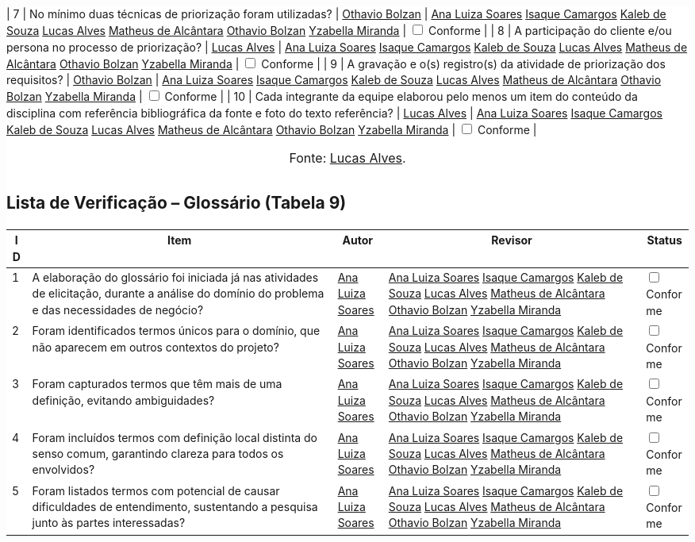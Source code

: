 | 7  | No mínimo duas técnicas de priorização foram utilizadas? | [Othavio Bolzan](https://github.com/bolzanMGB) | [Ana Luiza Soares](https://github.com/Ana-Luiza-SC) [Isaque Camargos](https://github.com/isaqzin) [Kaleb de Souza](https://github.com/kalebmacedo) [Lucas Alves](https://github.com/LucasAlves71) [Matheus de Alcântara](https://github.com/matheusdealcantara) [Othavio Bolzan](https://github.com/bolzanMGB) [Yzabella Miranda](https://github.com/redjsun) | <input type="checkbox"> Conforme |
| 8  | A participação do cliente e/ou persona no processo de priorização? | [Lucas Alves](https://github.com/LucasAlves71) | [Ana Luiza Soares](https://github.com/Ana-Luiza-SC) [Isaque Camargos](https://github.com/isaqzin) [Kaleb de Souza](https://github.com/kalebmacedo) [Lucas Alves](https://github.com/LucasAlves71) [Matheus de Alcântara](https://github.com/matheusdealcantara) [Othavio Bolzan](https://github.com/bolzanMGB) [Yzabella Miranda](https://github.com/redjsun) | <input type="checkbox"> Conforme |
| 9  | A gravação e o(s) registro(s) da atividade de priorização dos requisitos? | [Othavio Bolzan](https://github.com/bolzanMGB) | [Ana Luiza Soares](https://github.com/Ana-Luiza-SC) [Isaque Camargos](https://github.com/isaqzin) [Kaleb de Souza](https://github.com/kalebmacedo) [Lucas Alves](https://github.com/LucasAlves71) [Matheus de Alcântara](https://github.com/matheusdealcantara) [Othavio Bolzan](https://github.com/bolzanMGB) [Yzabella Miranda](https://github.com/redjsun) | <input type="checkbox"> Conforme |
| 10 | Cada integrante da equipe elaborou pelo menos um item do conteúdo da disciplina com referência bibliográfica da fonte e foto do texto referência? | [Lucas Alves](https://github.com/LucasAlves71) | [Ana Luiza Soares](https://github.com/Ana-Luiza-SC) [Isaque Camargos](https://github.com/isaqzin) [Kaleb de Souza](https://github.com/kalebmacedo) [Lucas Alves](https://github.com/LucasAlves71) [Matheus de Alcântara](https://github.com/matheusdealcantara) [Othavio Bolzan](https://github.com/bolzanMGB) [Yzabella Miranda](https://github.com/redjsun) | <input type="checkbox"> Conforme |

<font size="3"><p style="text-align: center">Fonte: [Lucas Alves](https://github.com/LucasAlves71).</p></font>


## Lista de Verificação –  Glossário (Tabela 9)


| ID | Item                                                                                                                                            | Autor                                               | Revisor                                       | Status                           |
| -- | ----------------------------------------------------------------------------------------------------------------------------------------------- | --------------------------------------------------- | --------------------------------------------- | -------------------------------- |
| 1  | A elaboração do glossário foi iniciada já nas atividades de elicitação, durante a análise do domínio do problema e das necessidades de negócio? | [Ana Luiza Soares](https://github.com/Ana-Luiza-SC) |[Ana Luiza Soares](https://github.com/Ana-Luiza-SC) [Isaque Camargos](https://github.com/isaqzin) [Kaleb de Souza](https://github.com/kalebmacedo) [Lucas Alves](https://github.com/LucasAlves71) [Matheus de Alcântara](https://github.com/matheusdealcantara) [Othavio Bolzan](https://github.com/bolzanMGB) [Yzabella Miranda](https://github.com/redjsun)  | <input type="checkbox"> Conforme |
| 2  | Foram identificados termos únicos para o domínio, que não aparecem em outros contextos do projeto?                                              | [Ana Luiza Soares](https://github.com/Ana-Luiza-SC) | [Ana Luiza Soares](https://github.com/Ana-Luiza-SC) [Isaque Camargos](https://github.com/isaqzin) [Kaleb de Souza](https://github.com/kalebmacedo) [Lucas Alves](https://github.com/LucasAlves71) [Matheus de Alcântara](https://github.com/matheusdealcantara) [Othavio Bolzan](https://github.com/bolzanMGB) [Yzabella Miranda](https://github.com/redjsun)  | <input type="checkbox"> Conforme |
| 3  | Foram capturados termos que têm mais de uma definição, evitando ambiguidades?                                                                   | [Ana Luiza Soares](https://github.com/Ana-Luiza-SC) | [Ana Luiza Soares](https://github.com/Ana-Luiza-SC) [Isaque Camargos](https://github.com/isaqzin) [Kaleb de Souza](https://github.com/kalebmacedo) [Lucas Alves](https://github.com/LucasAlves71) [Matheus de Alcântara](https://github.com/matheusdealcantara) [Othavio Bolzan](https://github.com/bolzanMGB) [Yzabella Miranda](https://github.com/redjsun)  | <input type="checkbox"> Conforme |
| 4  | Foram incluídos termos com definição local distinta do senso comum, garantindo clareza para todos os envolvidos?                                | [Ana Luiza Soares](https://github.com/Ana-Luiza-SC) | [Ana Luiza Soares](https://github.com/Ana-Luiza-SC) [Isaque Camargos](https://github.com/isaqzin) [Kaleb de Souza](https://github.com/kalebmacedo) [Lucas Alves](https://github.com/LucasAlves71) [Matheus de Alcântara](https://github.com/matheusdealcantara) [Othavio Bolzan](https://github.com/bolzanMGB) [Yzabella Miranda](https://github.com/redjsun)  | <input type="checkbox"> Conforme |
| 5  | Foram listados termos com potencial de causar dificuldades de entendimento, sustentando a pesquisa junto às partes interessadas?                | [Ana Luiza Soares](https://github.com/Ana-Luiza-SC) | [Ana Luiza Soares](https://github.com/Ana-Luiza-SC) [Isaque Camargos](https://github.com/isaqzin) [Kaleb de Souza](https://github.com/kalebmacedo) [Lucas Alves](https://github.com/LucasAlves71) [Matheus de Alcântara](https://github.com/matheusdealcantara) [Othavio Bolzan](https://github.com/bolzanMGB) [Yzabella Miranda](https://github.com/redjsun)  | <input type="checkbox"> Conforme |